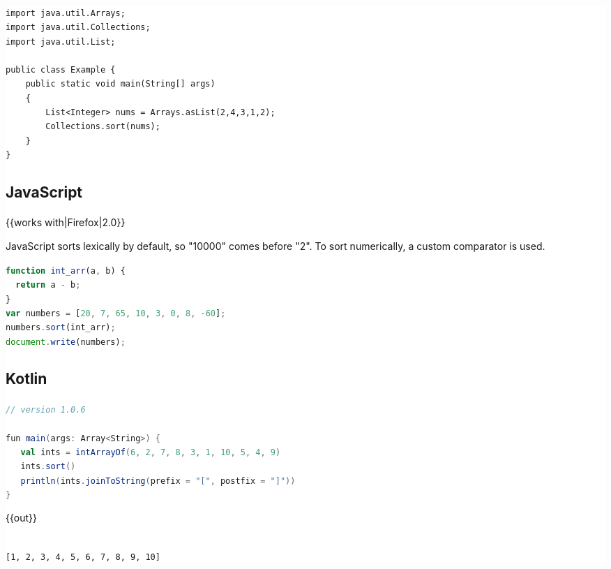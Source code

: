 ```java5
import java.util.Arrays;
import java.util.Collections;
import java.util.List;

public class Example {
    public static void main(String[] args)
    {
        List<Integer> nums = Arrays.asList(2,4,3,1,2);
        Collections.sort(nums);
    }
}
```



## JavaScript

{{works with|Firefox|2.0}}

JavaScript sorts lexically by default, so "10000" comes before "2". To sort numerically, a custom comparator is used.


```javascript
function int_arr(a, b) {
  return a - b;
}
var numbers = [20, 7, 65, 10, 3, 0, 8, -60];
numbers.sort(int_arr);
document.write(numbers);
```



## Kotlin


```scala
// version 1.0.6

fun main(args: Array<String>) {
   val ints = intArrayOf(6, 2, 7, 8, 3, 1, 10, 5, 4, 9)
   ints.sort()
   println(ints.joinToString(prefix = "[", postfix = "]"))
}
```


{{out}}

```txt

[1, 2, 3, 4, 5, 6, 7, 8, 9, 10]

```

